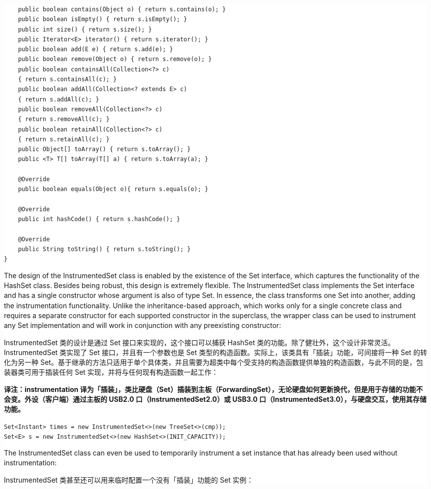 ```
    public boolean contains(Object o) { return s.contains(o); }
    public boolean isEmpty() { return s.isEmpty(); }
    public int size() { return s.size(); }
    public Iterator<E> iterator() { return s.iterator(); }
    public boolean add(E e) { return s.add(e); }
    public boolean remove(Object o) { return s.remove(o); }
    public boolean containsAll(Collection<?> c)
    { return s.containsAll(c); }
    public boolean addAll(Collection<? extends E> c)
    { return s.addAll(c); }
    public boolean removeAll(Collection<?> c)
    { return s.removeAll(c); }
    public boolean retainAll(Collection<?> c)
    { return s.retainAll(c); }
    public Object[] toArray() { return s.toArray(); }
    public <T> T[] toArray(T[] a) { return s.toArray(a); }

    @Override
    public boolean equals(Object o){ return s.equals(o); }

    @Override
    public int hashCode() { return s.hashCode(); }

    @Override
    public String toString() { return s.toString(); }
}
```

The design of the InstrumentedSet class is enabled by the existence of the Set interface, which captures the functionality of the HashSet class. Besides being robust, this design is extremely flexible. The InstrumentedSet class implements the Set interface and has a single constructor whose argument is also of type Set. In essence, the class transforms one Set into another, adding the instrumentation functionality. Unlike the inheritance-based approach, which works only for a single concrete class and requires a separate constructor for each supported constructor in the superclass, the wrapper class can be used to instrument any Set implementation and will work in conjunction with any preexisting constructor:

InstrumentedSet 类的设计是通过 Set 接口来实现的，这个接口可以捕获 HashSet 类的功能。除了健壮外，这个设计非常灵活。InstrumentedSet 类实现了 Set 接口，并且有一个参数也是 Set 类型的构造函数。实际上，该类具有「插装」功能，可间接将一种 Set 的转化为另一种 Set。基于继承的方法只适用于单个具体类，并且需要为超类中每个受支持的构造函数提供单独的构造函数，与此不同的是，包装器类可用于插装任何 Set 实现，并将与任何现有构造函数一起工作：

**译注：instrumentation 译为「插装」，类比硬盘（Set）插装到主板（ForwardingSet），无论硬盘如何更新换代，但是用于存储的功能不会变。外设（客户端）通过主板的 USB2.0 口（InstrumentedSet2.0）或 USB3.0 口（InstrumentedSet3.0），与硬盘交互，使用其存储功能。**

```
Set<Instant> times = new InstrumentedSet<>(new TreeSet<>(cmp));
Set<E> s = new InstrumentedSet<>(new HashSet<>(INIT_CAPACITY));
```

The InstrumentedSet class can even be used to temporarily instrument a set instance that has already been used without instrumentation:

InstrumentedSet 类甚至还可以用来临时配置一个没有「插装」功能的 Set 实例：
